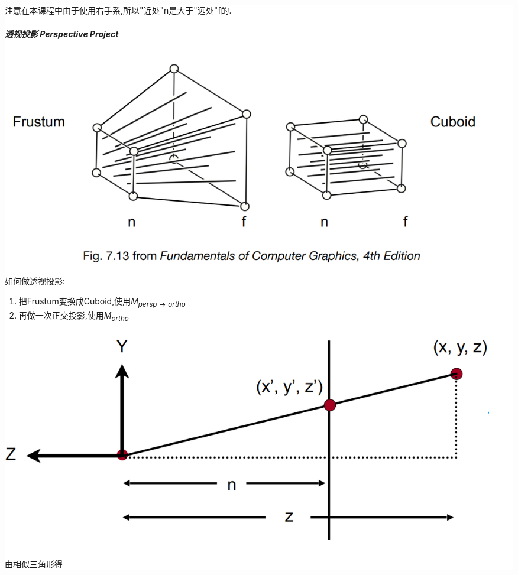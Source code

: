 注意在本课程中由于使用右手系,所以"近处"n是大于"远处"f的.

##### 透视投影 Perspective Project

<img src=".\LearningNote.assets\image-20230703222325719.png" alt="image-20230703222325719" style="zoom:80%;" />

如何做透视投影:

1. 把Frustum变换成Cuboid,使用$M_{persp \to ortho}$
2. 再做一次正交投影,使用$M_{ortho}$

<img src=".\LearningNote.assets\image-20230703222605326.png" alt="image-20230703222605326" style="zoom:80%;" />

由相似三角形得
